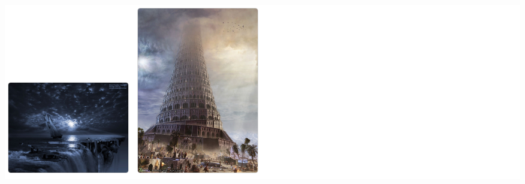 <img src="Paintings/Neosurrealism/10Final-Frontier.jpg" alt="10Final-Frontier.jpg" width="200" style="margin:5px;border:1px solid #ddd;border-radius:5px;"/> <img src="Paintings/Neosurrealism/128babylon_med.jpg" alt="128babylon_med.jpg" width="200" style="margin:5px;border:1px solid #ddd;border-radius:5px;"/>